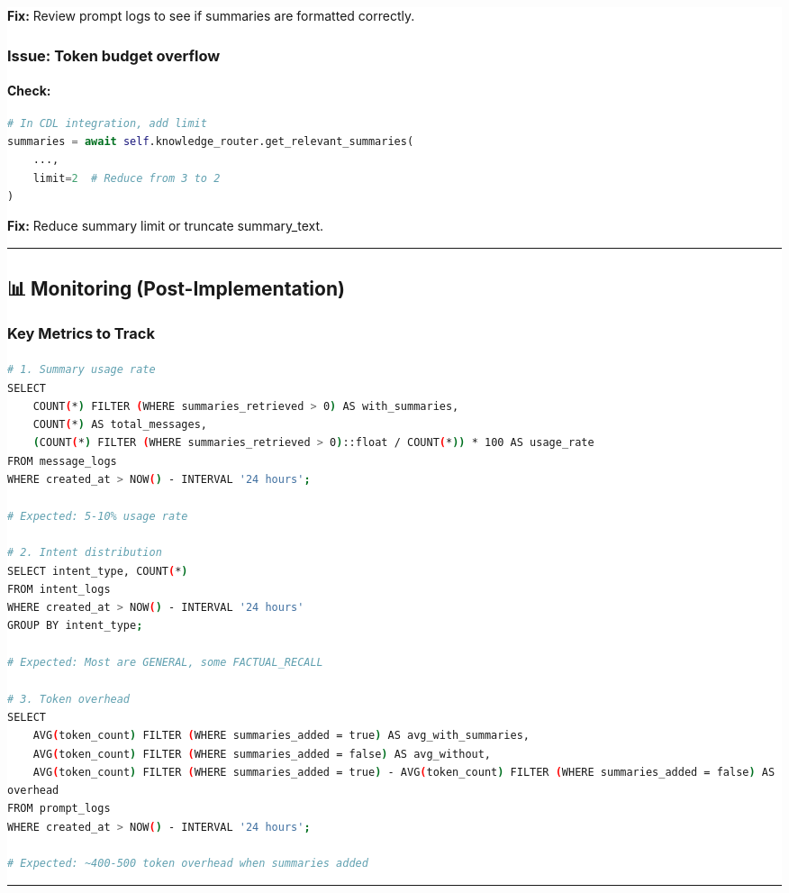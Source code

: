 **Fix:** Review prompt logs to see if summaries are formatted correctly.

### Issue: Token budget overflow

**Check:**
```python
# In CDL integration, add limit
summaries = await self.knowledge_router.get_relevant_summaries(
    ...,
    limit=2  # Reduce from 3 to 2
)
```

**Fix:** Reduce summary limit or truncate summary_text.

---

## 📊 Monitoring (Post-Implementation)

### Key Metrics to Track

```bash
# 1. Summary usage rate
SELECT 
    COUNT(*) FILTER (WHERE summaries_retrieved > 0) AS with_summaries,
    COUNT(*) AS total_messages,
    (COUNT(*) FILTER (WHERE summaries_retrieved > 0)::float / COUNT(*)) * 100 AS usage_rate
FROM message_logs
WHERE created_at > NOW() - INTERVAL '24 hours';

# Expected: 5-10% usage rate

# 2. Intent distribution
SELECT intent_type, COUNT(*) 
FROM intent_logs
WHERE created_at > NOW() - INTERVAL '24 hours'
GROUP BY intent_type;

# Expected: Most are GENERAL, some FACTUAL_RECALL

# 3. Token overhead
SELECT 
    AVG(token_count) FILTER (WHERE summaries_added = true) AS avg_with_summaries,
    AVG(token_count) FILTER (WHERE summaries_added = false) AS avg_without,
    AVG(token_count) FILTER (WHERE summaries_added = true) - AVG(token_count) FILTER (WHERE summaries_added = false) AS overhead
FROM prompt_logs
WHERE created_at > NOW() - INTERVAL '24 hours';

# Expected: ~400-500 token overhead when summaries added
```

---
